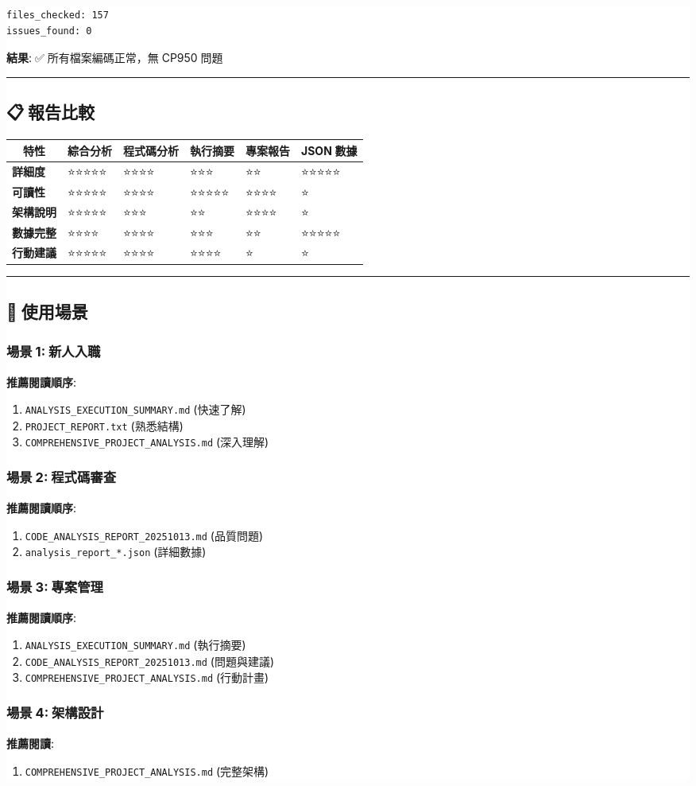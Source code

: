 ```
files_checked: 157
issues_found: 0
```

**結果**: ✅ 所有檔案編碼正常，無 CP950 問題

---

## 📋 報告比較

| 特性 | 綜合分析 | 程式碼分析 | 執行摘要 | 專案報告 | JSON 數據 |
|------|----------|-----------|----------|----------|----------|
| **詳細度** | ⭐⭐⭐⭐⭐ | ⭐⭐⭐⭐ | ⭐⭐⭐ | ⭐⭐ | ⭐⭐⭐⭐⭐ |
| **可讀性** | ⭐⭐⭐⭐⭐ | ⭐⭐⭐⭐ | ⭐⭐⭐⭐⭐ | ⭐⭐⭐⭐ | ⭐ |
| **架構說明** | ⭐⭐⭐⭐⭐ | ⭐⭐⭐ | ⭐⭐ | ⭐⭐⭐⭐ | ⭐ |
| **數據完整** | ⭐⭐⭐⭐ | ⭐⭐⭐⭐ | ⭐⭐⭐ | ⭐⭐ | ⭐⭐⭐⭐⭐ |
| **行動建議** | ⭐⭐⭐⭐⭐ | ⭐⭐⭐⭐ | ⭐⭐⭐⭐ | ⭐ | ⭐ |

---

## 🎯 使用場景

### 場景 1: 新人入職

**推薦閱讀順序**:

1. `ANALYSIS_EXECUTION_SUMMARY.md` (快速了解)
2. `PROJECT_REPORT.txt` (熟悉結構)
3. `COMPREHENSIVE_PROJECT_ANALYSIS.md` (深入理解)

### 場景 2: 程式碼審查

**推薦閱讀順序**:

1. `CODE_ANALYSIS_REPORT_20251013.md` (品質問題)
2. `analysis_report_*.json` (詳細數據)

### 場景 3: 專案管理

**推薦閱讀順序**:

1. `ANALYSIS_EXECUTION_SUMMARY.md` (執行摘要)
2. `CODE_ANALYSIS_REPORT_20251013.md` (問題與建議)
3. `COMPREHENSIVE_PROJECT_ANALYSIS.md` (行動計畫)

### 場景 4: 架構設計

**推薦閱讀**:

1. `COMPREHENSIVE_PROJECT_ANALYSIS.md` (完整架構)
